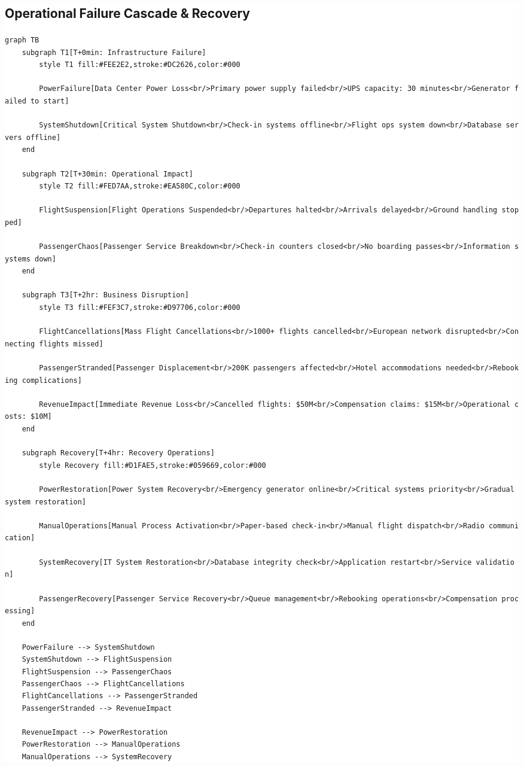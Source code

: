 ## Operational Failure Cascade & Recovery

```mermaid
graph TB
    subgraph T1[T+0min: Infrastructure Failure]
        style T1 fill:#FEE2E2,stroke:#DC2626,color:#000

        PowerFailure[Data Center Power Loss<br/>Primary power supply failed<br/>UPS capacity: 30 minutes<br/>Generator failed to start]

        SystemShutdown[Critical System Shutdown<br/>Check-in systems offline<br/>Flight ops system down<br/>Database servers offline]
    end

    subgraph T2[T+30min: Operational Impact]
        style T2 fill:#FED7AA,stroke:#EA580C,color:#000

        FlightSuspension[Flight Operations Suspended<br/>Departures halted<br/>Arrivals delayed<br/>Ground handling stopped]

        PassengerChaos[Passenger Service Breakdown<br/>Check-in counters closed<br/>No boarding passes<br/>Information systems down]
    end

    subgraph T3[T+2hr: Business Disruption]
        style T3 fill:#FEF3C7,stroke:#D97706,color:#000

        FlightCancellations[Mass Flight Cancellations<br/>1000+ flights cancelled<br/>European network disrupted<br/>Connecting flights missed]

        PassengerStranded[Passenger Displacement<br/>200K passengers affected<br/>Hotel accommodations needed<br/>Rebooking complications]

        RevenueImpact[Immediate Revenue Loss<br/>Cancelled flights: $50M<br/>Compensation claims: $15M<br/>Operational costs: $10M]
    end

    subgraph Recovery[T+4hr: Recovery Operations]
        style Recovery fill:#D1FAE5,stroke:#059669,color:#000

        PowerRestoration[Power System Recovery<br/>Emergency generator online<br/>Critical systems priority<br/>Gradual system restoration]

        ManualOperations[Manual Process Activation<br/>Paper-based check-in<br/>Manual flight dispatch<br/>Radio communication]

        SystemRecovery[IT System Restoration<br/>Database integrity check<br/>Application restart<br/>Service validation]

        PassengerRecovery[Passenger Service Recovery<br/>Queue management<br/>Rebooking operations<br/>Compensation processing]
    end

    PowerFailure --> SystemShutdown
    SystemShutdown --> FlightSuspension
    FlightSuspension --> PassengerChaos
    PassengerChaos --> FlightCancellations
    FlightCancellations --> PassengerStranded
    PassengerStranded --> RevenueImpact

    RevenueImpact --> PowerRestoration
    PowerRestoration --> ManualOperations
    ManualOperations --> SystemRecovery
```